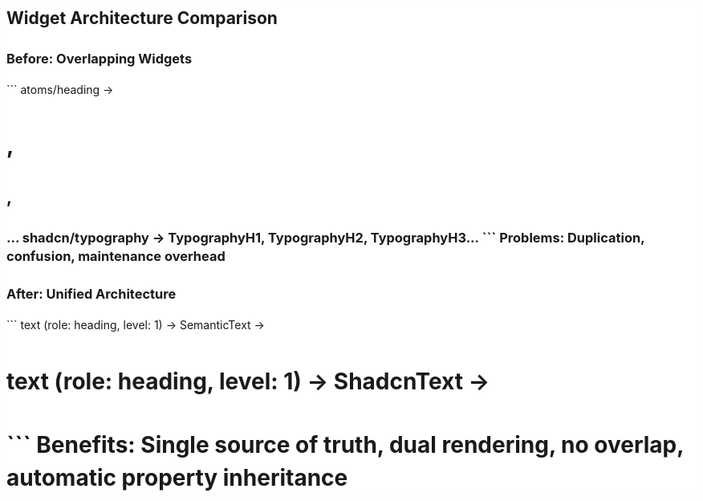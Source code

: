 
## Widget Architecture Comparison

### Before: Overlapping Widgets
\`\`\`
atoms/heading     → <h1>, <h2>, <h3>...
shadcn/typography → TypographyH1, TypographyH2, TypographyH3...
\`\`\`
**Problems**: Duplication, confusion, maintenance overhead

### After: Unified Architecture
\`\`\`
text (role: heading, level: 1) → SemanticText → <h1>
text (role: heading, level: 1) → ShadcnText   → <h1 className="...">
\`\`\`
**Benefits**: Single source of truth, dual rendering, no overlap, automatic property inheritance
